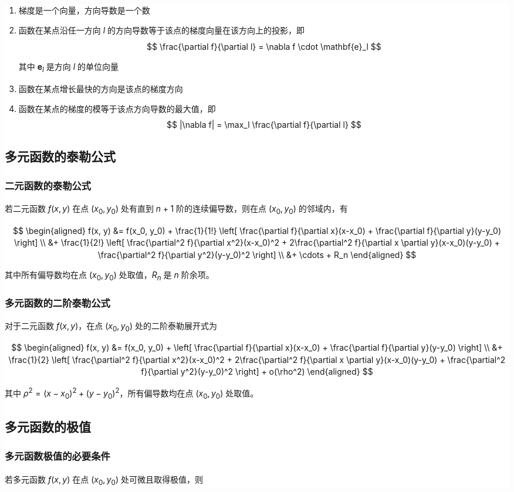 1. 梯度是一个向量，方向导数是一个数
2. 函数在某点沿任一方向 $l$ 的方向导数等于该点的梯度向量在该方向上的投影，即
   $$
   \frac{\partial f}{\partial l} = \nabla f \cdot \mathbf{e}_l
   $$

   其中 $\mathbf{e}_l$ 是方向 $l$ 的单位向量
3. 函数在某点增长最快的方向是该点的梯度方向
4. 函数在某点的梯度的模等于该点方向导数的最大值，即
   $$
   |\nabla f| = \max_l \frac{\partial f}{\partial l}
   $$

## 多元函数的泰勒公式

### 二元函数的泰勒公式

若二元函数 $f(x, y)$ 在点 $(x_0, y_0)$ 处有直到 $n+1$ 阶的连续偏导数，则在点 $(x_0, y_0)$ 的邻域内，有

$$
\begin{aligned}
f(x, y) &= f(x_0, y_0) + \frac{1}{1!} \left[ \frac{\partial f}{\partial x}(x-x_0) + \frac{\partial f}{\partial y}(y-y_0) \right] \\
&+ \frac{1}{2!} \left[ \frac{\partial^2 f}{\partial x^2}(x-x_0)^2 + 2\frac{\partial^2 f}{\partial x \partial y}(x-x_0)(y-y_0) + \frac{\partial^2 f}{\partial y^2}(y-y_0)^2 \right] \\
&+ \cdots + R_n
\end{aligned}
$$

其中所有偏导数均在点 $(x_0, y_0)$ 处取值，$R_n$ 是 $n$ 阶余项。

### 多元函数的二阶泰勒公式

对于二元函数 $f(x, y)$，在点 $(x_0, y_0)$ 处的二阶泰勒展开式为

$$
\begin{aligned}
f(x, y) &= f(x_0, y_0) + \left[ \frac{\partial f}{\partial x}(x-x_0) + \frac{\partial f}{\partial y}(y-y_0) \right] \\
&+ \frac{1}{2} \left[ \frac{\partial^2 f}{\partial x^2}(x-x_0)^2 + 2\frac{\partial^2 f}{\partial x \partial y}(x-x_0)(y-y_0) + \frac{\partial^2 f}{\partial y^2}(y-y_0)^2 \right] + o(\rho^2)
\end{aligned}
$$

其中 $\rho^2 = (x-x_0)^2 + (y-y_0)^2$，所有偏导数均在点 $(x_0, y_0)$ 处取值。

## 多元函数的极值

### 多元函数极值的必要条件

若多元函数 $f(x, y)$ 在点 $(x_0, y_0)$ 处可微且取得极值，则
